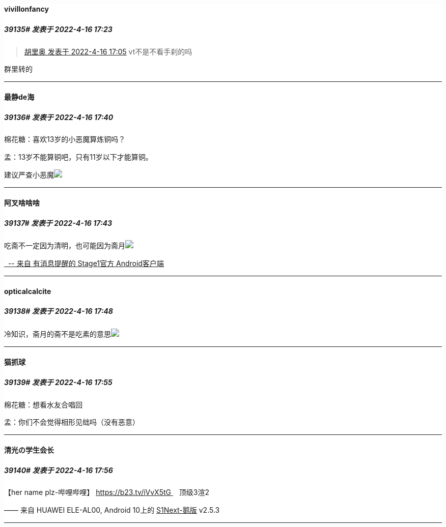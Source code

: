 ####  vivillonfancy  
##### 39135#       发表于 2022-4-16 17:23

<blockquote><a href="httphttps://bbs.saraba1st.com/2b/forum.php?mod=redirect&amp;goto=findpost&amp;pid=55474505&amp;ptid=2056040" target="_blank">胡里奥 发表于 2022-4-16 17:05</a>
vt不是不看手刹的吗</blockquote>
群里转的

*****

####  最静de海  
##### 39136#       发表于 2022-4-16 17:40

棉花糖：喜欢13岁的小恶魔算炼铜吗？

孟：13岁不能算铜吧，只有11岁以下才能算铜。

建议严查小恶魔<img src="https://static.saraba1st.com/image/smiley/face2017/067.png" referrerpolicy="no-referrer">

*****

####  阿叉啥啥啥  
##### 39137#       发表于 2022-4-16 17:43

吃斋不一定因为清明，也可能因为斋月<img src="https://static.saraba1st.com/image/smiley/face2017/067.png" referrerpolicy="no-referrer">

[  -- 来自 有消息提醒的 Stage1官方 Android客户端](https://www.coolapk.com/apk/140634)

*****

####  opticalcalcite  
##### 39138#       发表于 2022-4-16 17:48

冷知识，斋月的斋不是吃素的意思<img src="https://static.saraba1st.com/image/smiley/face2017/067.png" referrerpolicy="no-referrer">

*****

####  猫抓球  
##### 39139#       发表于 2022-4-16 17:55

棉花糖：想看水友合唱回

孟：你们不会觉得相形见绌吗（没有恶意）

*****

####  清光の学生会长  
##### 39140#       发表于 2022-4-16 17:56

【her name plz-哔哩哔哩】 https://b23.tv/iVvX5tG    顶级3渲2

—— 来自 HUAWEI ELE-AL00, Android 10上的 [S1Next-鹅版](https://github.com/ykrank/S1-Next/releases) v2.5.3

*****
